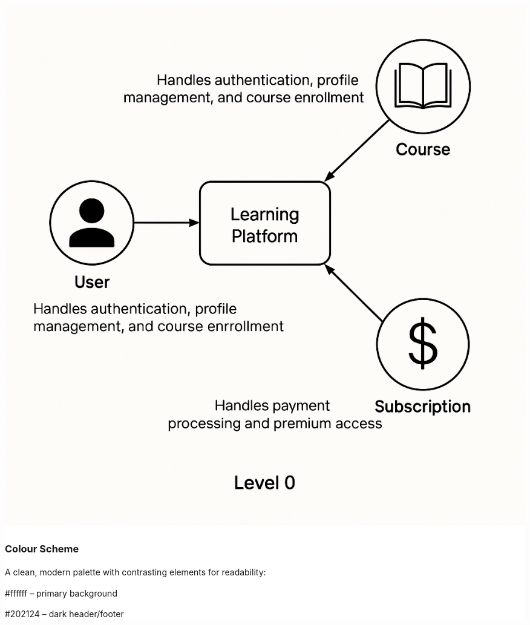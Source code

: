 ![OnlineUpSkilling-Learning Platform](https://github.com/rakhikhinder/OnlineUpskilling/blob/card/data%20flow.png)
### Colour Scheme

A clean, modern palette with contrasting elements for readability:

#ffffff – primary background

#202124 – dark header/footer
